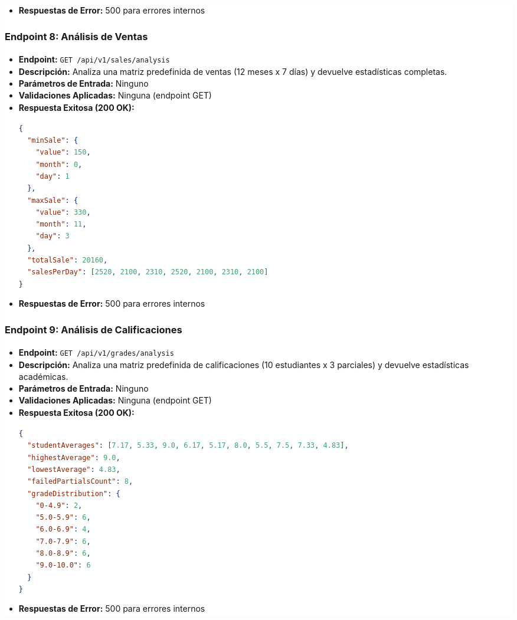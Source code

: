   ```json
  ```
- **Respuestas de Error:** 500 para errores internos

### Endpoint 8: Análisis de Ventas
- **Endpoint:** `GET /api/v1/sales/analysis`
- **Descripción:** Analiza una matriz predefinida de ventas (12 meses x 7 días) y devuelve estadísticas completas.
- **Parámetros de Entrada:** Ninguno
- **Validaciones Aplicadas:** Ninguna (endpoint GET)
- **Respuesta Exitosa (200 OK):**
  ```json
  {
    "minSale": {
      "value": 150,
      "month": 0,
      "day": 1
    },
    "maxSale": {
      "value": 330,
      "month": 11,
      "day": 3
    },
    "totalSale": 20160,
    "salesPerDay": [2520, 2100, 2310, 2520, 2100, 2310, 2100]
  }
  ```
- **Respuestas de Error:** 500 para errores internos

### Endpoint 9: Análisis de Calificaciones
- **Endpoint:** `GET /api/v1/grades/analysis`
- **Descripción:** Analiza una matriz predefinida de calificaciones (10 estudiantes x 3 parciales) y devuelve estadísticas académicas.
- **Parámetros de Entrada:** Ninguno
- **Validaciones Aplicadas:** Ninguna (endpoint GET)
- **Respuesta Exitosa (200 OK):**
  ```json
  {
    "studentAverages": [7.17, 5.33, 9.0, 6.17, 5.17, 8.0, 5.5, 7.5, 7.33, 4.83],
    "highestAverage": 9.0,
    "lowestAverage": 4.83,
    "failedPartialsCount": 8,
    "gradeDistribution": {
      "0-4.9": 2,
      "5.0-5.9": 6,
      "6.0-6.9": 4,
      "7.0-7.9": 6,
      "8.0-8.9": 6,
      "9.0-10.0": 6
    }
  }
  ```
- **Respuestas de Error:** 500 para errores internos
